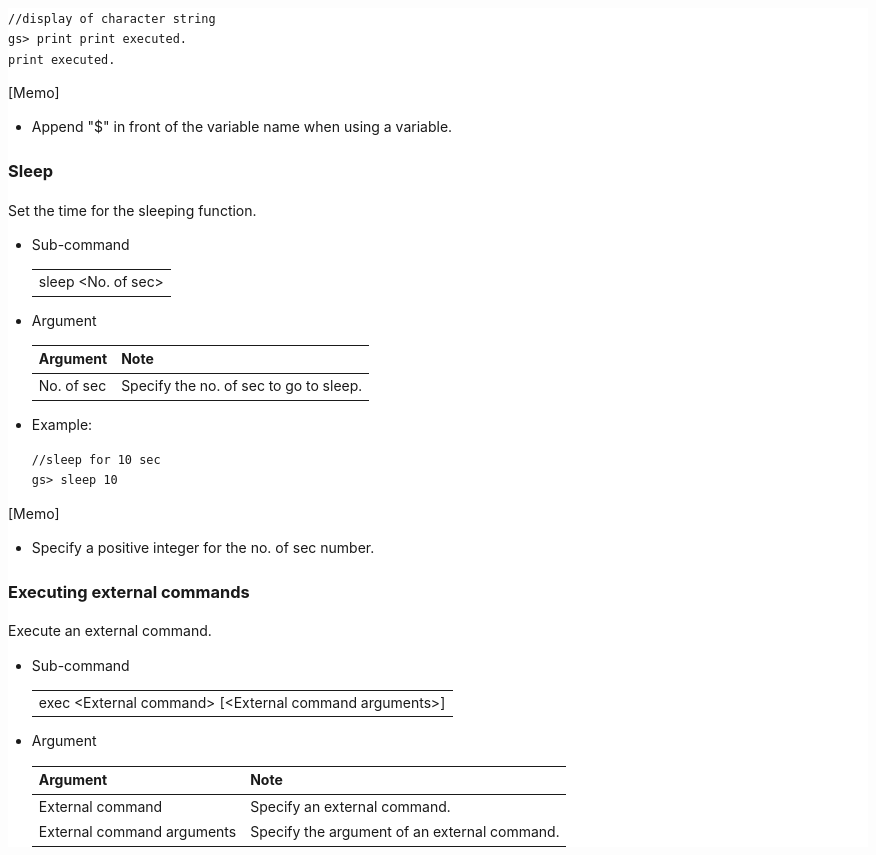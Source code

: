   ``` example
  //display of character string
  gs> print print executed. 
  print executed.
  ```

[Memo]
- Append "$" in front of the variable name when using a variable.

  

### Sleep

Set the time for the sleeping function.

- Sub-command

  | |
  |-|
  | sleep \<No. of sec\> |

- Argument

  | Argument      | Note                           |
  |------|--------------------------------|
  | No. of sec | Specify the no. of sec to go to sleep. |

- Example:

  ``` example
  //sleep for 10 sec
  gs> sleep 10
  ```

[Memo]
- Specify a positive integer for the no. of sec number.

  

### Executing external commands

Execute an external command.

- Sub-command

  | |
  |-|
  | exec \<External command\> [\<External command arguments\>] |

- Argument

  | Argument      | Note                             |
  |------------------|----------------------------------|
  | External command           | Specify an external command.       |
  | External command arguments | Specify the argument of an external command. |
